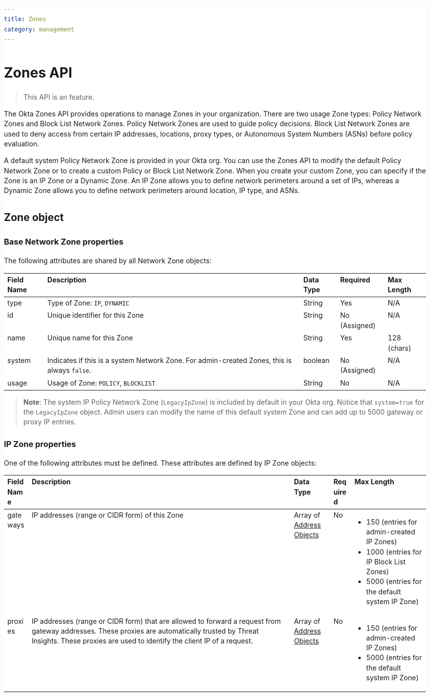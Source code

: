 ```yaml
---
title: Zones
category: management
---
```

# Zones API

> This API is an <ApiLifecycle access="ea" /> feature.

The Okta Zones API provides operations to manage Zones in your organization. There are two usage Zone types: Policy Network Zones and Block List Network Zones. Policy Network Zones are used to guide policy decisions. Block List Network Zones are used to deny access from certain IP addresses, locations, proxy types, or Autonomous System Numbers (ASNs) before policy evaluation.

A default system Policy Network Zone is provided in your Okta org. You can use the Zones API to modify the default Policy Network Zone or to create a custom Policy or Block List Network Zone. When you create your custom Zone, you can specify if the Zone is an IP Zone or a Dynamic Zone. An IP Zone allows you to define network perimeters around a set of IPs, whereas a Dynamic Zone allows you to define network perimeters around location, IP type, and ASNs.

## Zone object

### Base Network Zone properties

The following attributes are shared by all Network Zone objects:

| Field Name     | Description                                                                                 | Data Type                                     | Required        | Max Length    |
| :------------- | :------------------------------------------------------------------------------------------ | :-------------------------------------------- | :-------------- | :------------ |
| type           | Type of Zone: `IP`, `DYNAMIC`                                              | String                                        | Yes             | N/A           |
| id             | Unique identifier for this Zone                                                             | String                                        | No (Assigned)   | N/A           |
| name           | Unique name for this Zone                                                                   | String                                        | Yes             | 128 (chars)   |
| system           | Indicates if this is a system Network Zone. For admin-created Zones, this is always `false`.       | boolean                                        | No  (Assigned)           | N/A   |
| usage           | Usage of Zone: `POLICY`, `BLOCKLIST` 				| String                                        | No  		| N/A   |

> **Note**: The system IP Policy Network Zone (`LegacyIpZone`) is included by default in your Okta org. Notice that `system=true` for the `LegacyIpZone` object. Admin users can modify the name of this default system Zone and can add up to 5000 gateway or proxy IP entries.

### IP Zone properties

One of the following attributes must be defined. These attributes are defined by IP Zone objects:

| Field Name     | Description                                                                                 | Data Type                                     | Required        | Max Length    |
| :------------- | :------------------------------------------------------------------------------------------ | :-------------------------------------------- | :-------------- | :------------ |
| gateways       | IP addresses (range or CIDR form) of this Zone                                              | Array of [Address Objects](#address-object)   | No              | <ul><li>150 (entries for admin-created IP Zones)</li><li>1000 (entries for IP Block List Zones)</li><li>5000 (entries for the default system IP Zone)</li></ul> |
| proxies        | IP addresses (range or CIDR form) that are allowed to forward a request from gateway addresses. These proxies are automatically trusted by Threat Insights. These proxies are used to identify the client IP of a request.   | Array of [Address Objects](#address-object)   | No              | <ul><li>150 (entries for admin-created IP Zones)</li><li>5000 (entries for the default system IP Zone)</li></ul> |
